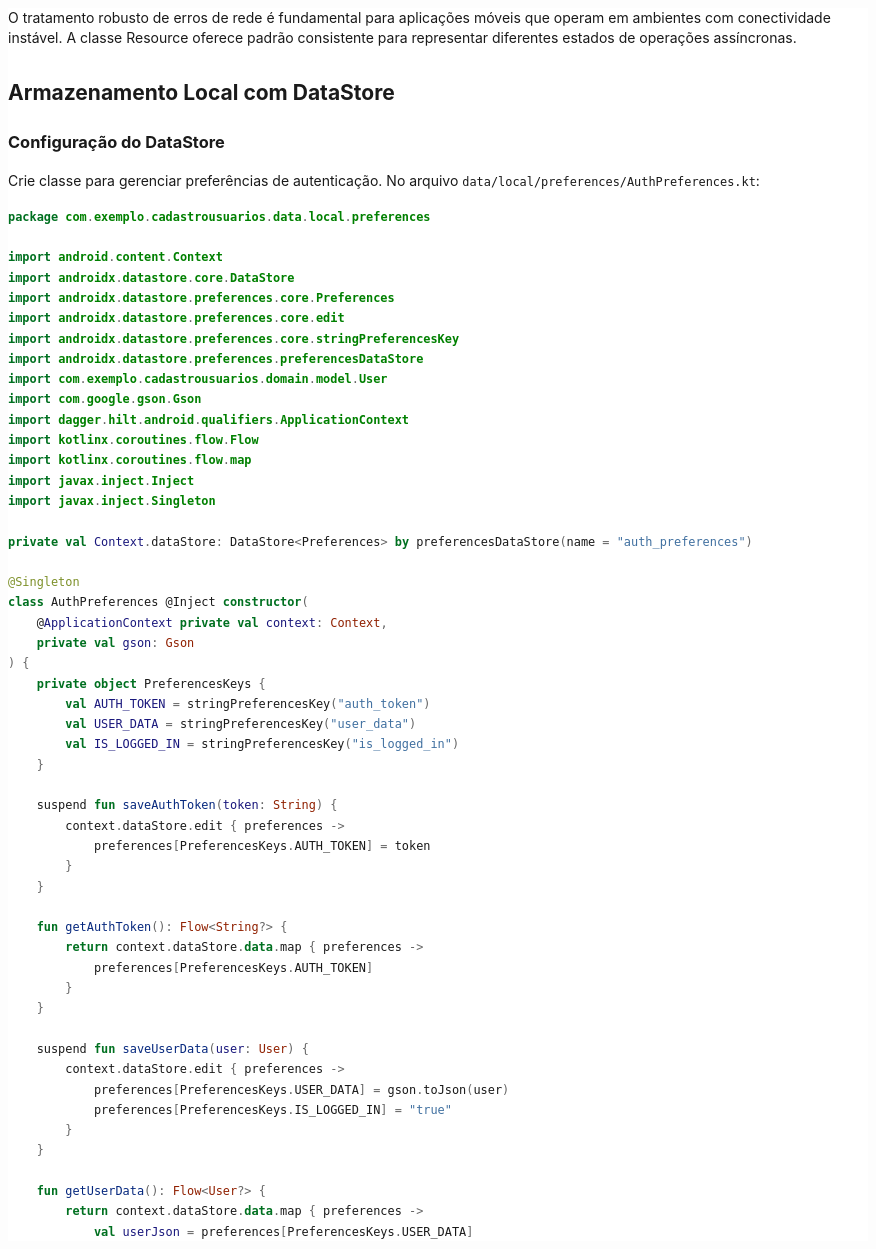 O tratamento robusto de erros de rede é fundamental para aplicações móveis que operam em ambientes com conectividade instável. A classe Resource oferece padrão consistente para representar diferentes estados de operações assíncronas.

## Armazenamento Local com DataStore

### Configuração do DataStore

Crie classe para gerenciar preferências de autenticação. No arquivo `data/local/preferences/AuthPreferences.kt`:

```kotlin
package com.exemplo.cadastrousuarios.data.local.preferences

import android.content.Context
import androidx.datastore.core.DataStore
import androidx.datastore.preferences.core.Preferences
import androidx.datastore.preferences.core.edit
import androidx.datastore.preferences.core.stringPreferencesKey
import androidx.datastore.preferences.preferencesDataStore
import com.exemplo.cadastrousuarios.domain.model.User
import com.google.gson.Gson
import dagger.hilt.android.qualifiers.ApplicationContext
import kotlinx.coroutines.flow.Flow
import kotlinx.coroutines.flow.map
import javax.inject.Inject
import javax.inject.Singleton

private val Context.dataStore: DataStore<Preferences> by preferencesDataStore(name = "auth_preferences")

@Singleton
class AuthPreferences @Inject constructor(
    @ApplicationContext private val context: Context,
    private val gson: Gson
) {
    private object PreferencesKeys {
        val AUTH_TOKEN = stringPreferencesKey("auth_token")
        val USER_DATA = stringPreferencesKey("user_data")
        val IS_LOGGED_IN = stringPreferencesKey("is_logged_in")
    }

    suspend fun saveAuthToken(token: String) {
        context.dataStore.edit { preferences ->
            preferences[PreferencesKeys.AUTH_TOKEN] = token
        }
    }

    fun getAuthToken(): Flow<String?> {
        return context.dataStore.data.map { preferences ->
            preferences[PreferencesKeys.AUTH_TOKEN]
        }
    }

    suspend fun saveUserData(user: User) {
        context.dataStore.edit { preferences ->
            preferences[PreferencesKeys.USER_DATA] = gson.toJson(user)
            preferences[PreferencesKeys.IS_LOGGED_IN] = "true"
        }
    }

    fun getUserData(): Flow<User?> {
        return context.dataStore.data.map { preferences ->
            val userJson = preferences[PreferencesKeys.USER_DATA]
```
